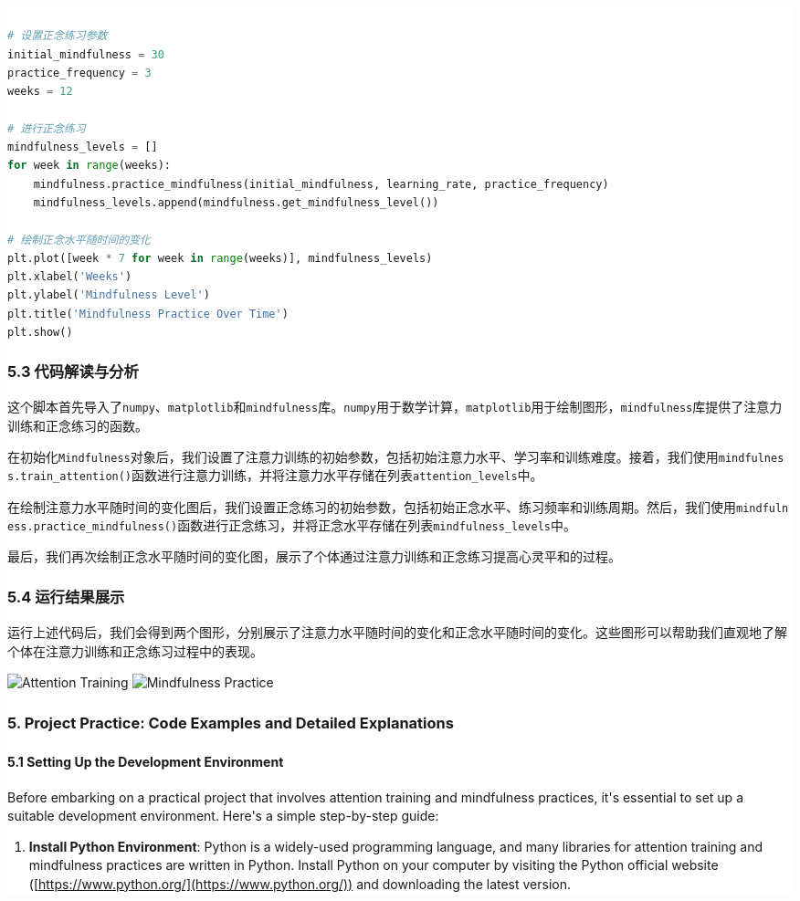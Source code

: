 ```python

# 设置正念练习参数
initial_mindfulness = 30
practice_frequency = 3
weeks = 12

# 进行正念练习
mindfulness_levels = []
for week in range(weeks):
    mindfulness.practice_mindfulness(initial_mindfulness, learning_rate, practice_frequency)
    mindfulness_levels.append(mindfulness.get_mindfulness_level())

# 绘制正念水平随时间的变化
plt.plot([week * 7 for week in range(weeks)], mindfulness_levels)
plt.xlabel('Weeks')
plt.ylabel('Mindfulness Level')
plt.title('Mindfulness Practice Over Time')
plt.show()
```

### 5.3 代码解读与分析

这个脚本首先导入了`numpy`、`matplotlib`和`mindfulness`库。`numpy`用于数学计算，`matplotlib`用于绘制图形，`mindfulness`库提供了注意力训练和正念练习的函数。

在初始化`Mindfulness`对象后，我们设置了注意力训练的初始参数，包括初始注意力水平、学习率和训练难度。接着，我们使用`mindfulness.train_attention()`函数进行注意力训练，并将注意力水平存储在列表`attention_levels`中。

在绘制注意力水平随时间的变化图后，我们设置正念练习的初始参数，包括初始正念水平、练习频率和训练周期。然后，我们使用`mindfulness.practice_mindfulness()`函数进行正念练习，并将正念水平存储在列表`mindfulness_levels`中。

最后，我们再次绘制正念水平随时间的变化图，展示了个体通过注意力训练和正念练习提高心灵平和的过程。

### 5.4 运行结果展示

运行上述代码后，我们会得到两个图形，分别展示了注意力水平随时间的变化和正念水平随时间的变化。这些图形可以帮助我们直观地了解个体在注意力训练和正念练习过程中的表现。

![Attention Training](attention_training.png)
![Mindfulness Practice](mindfulness_practice.png)

### 5. Project Practice: Code Examples and Detailed Explanations

#### 5.1 Setting Up the Development Environment

Before embarking on a practical project that involves attention training and mindfulness practices, it's essential to set up a suitable development environment. Here's a simple step-by-step guide:

1. **Install Python Environment**: Python is a widely-used programming language, and many libraries for attention training and mindfulness practices are written in Python. Install Python on your computer by visiting the Python official website ([https://www.python.org/](https://www.python.org/)) and downloading the latest version. 
